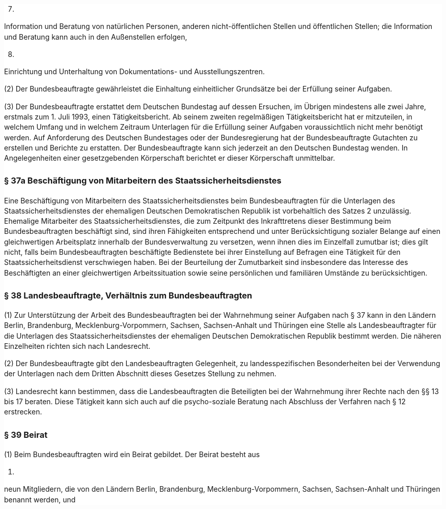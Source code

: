 7.  
Information und Beratung von natürlichen Personen, anderen nicht-öffentlichen Stellen und öffentlichen Stellen; die Information und Beratung kann auch in den Außenstellen erfolgen,

8.  
Einrichtung und Unterhaltung von Dokumentations- und Ausstellungszentren.

(2) Der Bundesbeauftragte gewährleistet die Einhaltung einheitlicher Grundsätze bei der Erfüllung seiner Aufgaben.

(3) Der Bundesbeauftragte erstattet dem Deutschen Bundestag auf dessen Ersuchen, im Übrigen mindestens alle zwei Jahre, erstmals zum 1. Juli 1993, einen Tätigkeitsbericht. Ab seinem zweiten regelmäßigen Tätigkeitsbericht hat er mitzuteilen, in welchem Umfang und in welchem Zeitraum Unterlagen für die Erfüllung seiner Aufgaben voraussichtlich nicht mehr benötigt werden. Auf Anforderung des Deutschen Bundestages oder der Bundesregierung hat der Bundesbeauftragte Gutachten zu erstellen und Berichte zu erstatten. Der Bundesbeauftragte kann sich jederzeit an den Deutschen Bundestag wenden. In Angelegenheiten einer gesetzgebenden Körperschaft berichtet er dieser Körperschaft unmittelbar.

### § 37a Beschäftigung von Mitarbeitern des Staatssicherheitsdienstes

Eine Beschäftigung von Mitarbeitern des Staatssicherheitsdienstes beim Bundesbeauftragten für die Unterlagen des Staatssicherheitsdienstes der ehemaligen Deutschen Demokratischen Republik ist vorbehaltlich des Satzes 2 unzulässig. Ehemalige Mitarbeiter des Staatssicherheitsdienstes, die zum Zeitpunkt des Inkrafttretens dieser Bestimmung beim Bundesbeauftragten beschäftigt sind, sind ihren Fähigkeiten entsprechend und unter Berücksichtigung sozialer Belange auf einen gleichwertigen Arbeitsplatz innerhalb der Bundesverwaltung zu versetzen, wenn ihnen dies im Einzelfall zumutbar ist; dies gilt nicht, falls beim Bundesbeauftragten beschäftigte Bedienstete bei ihrer Einstellung auf Befragen eine Tätigkeit für den Staatssicherheitsdienst verschwiegen haben. Bei der Beurteilung der Zumutbarkeit sind insbesondere das Interesse des Beschäftigten an einer gleichwertigen Arbeitssituation sowie seine persönlichen und familiären Umstände zu berücksichtigen.

### § 38 Landesbeauftragte, Verhältnis zum Bundesbeauftragten

(1) Zur Unterstützung der Arbeit des Bundesbeauftragten bei der Wahrnehmung seiner Aufgaben nach § 37 kann in den Ländern Berlin, Brandenburg, Mecklenburg-Vorpommern, Sachsen, Sachsen-Anhalt und Thüringen eine Stelle als Landesbeauftragter für die Unterlagen des Staatssicherheitsdienstes der ehemaligen Deutschen Demokratischen Republik bestimmt werden. Die näheren Einzelheiten richten sich nach Landesrecht.

(2) Der Bundesbeauftragte gibt den Landesbeauftragten Gelegenheit, zu landesspezifischen Besonderheiten bei der Verwendung der Unterlagen nach dem Dritten Abschnitt dieses Gesetzes Stellung zu nehmen.

(3) Landesrecht kann bestimmen, dass die Landesbeauftragten die Beteiligten bei der Wahrnehmung ihrer Rechte nach den §§ 13 bis 17 beraten. Diese Tätigkeit kann sich auch auf die psycho-soziale Beratung nach Abschluss der Verfahren nach § 12 erstrecken.

### § 39 Beirat

(1) Beim Bundesbeauftragten wird ein Beirat gebildet. Der Beirat besteht aus

1.  
neun Mitgliedern, die von den Ländern Berlin, Brandenburg, Mecklenburg-Vorpommern, Sachsen, Sachsen-Anhalt und Thüringen benannt werden, und
